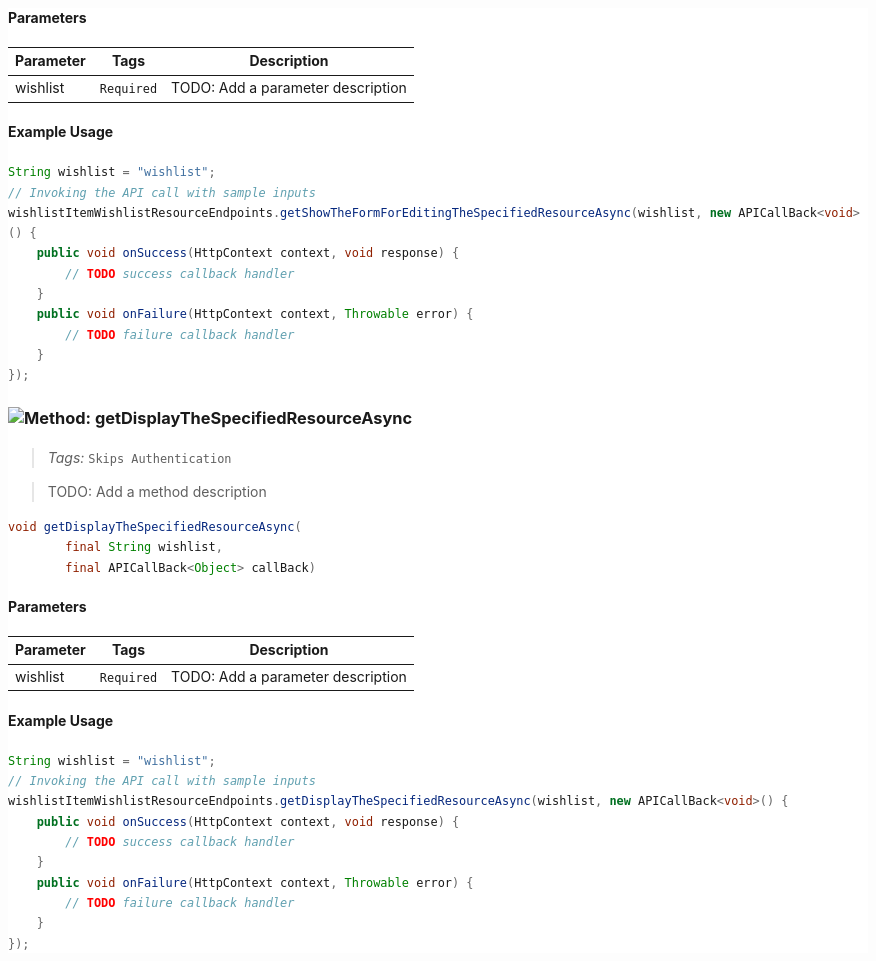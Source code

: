 #### Parameters

| Parameter | Tags | Description |
|-----------|------|-------------|
| wishlist |  ``` Required ```  | TODO: Add a parameter description |


#### Example Usage

```java
String wishlist = "wishlist";
// Invoking the API call with sample inputs
wishlistItemWishlistResourceEndpoints.getShowTheFormForEditingTheSpecifiedResourceAsync(wishlist, new APICallBack<void>() {
    public void onSuccess(HttpContext context, void response) {
        // TODO success callback handler
    }
    public void onFailure(HttpContext context, Throwable error) {
        // TODO failure callback handler
    }
});

```


### <a name="get_display_the_specified_resource_async"></a>![Method: ](https://apidocs.io/img/method.png "run.booconnect.controllers.WishlistItemWishlistResourceEndpointsController.getDisplayTheSpecifiedResourceAsync") getDisplayTheSpecifiedResourceAsync

> *Tags:*  ``` Skips Authentication ``` 

> TODO: Add a method description


```java
void getDisplayTheSpecifiedResourceAsync(
        final String wishlist,
        final APICallBack<Object> callBack)
```

#### Parameters

| Parameter | Tags | Description |
|-----------|------|-------------|
| wishlist |  ``` Required ```  | TODO: Add a parameter description |


#### Example Usage

```java
String wishlist = "wishlist";
// Invoking the API call with sample inputs
wishlistItemWishlistResourceEndpoints.getDisplayTheSpecifiedResourceAsync(wishlist, new APICallBack<void>() {
    public void onSuccess(HttpContext context, void response) {
        // TODO success callback handler
    }
    public void onFailure(HttpContext context, Throwable error) {
        // TODO failure callback handler
    }
});

```

